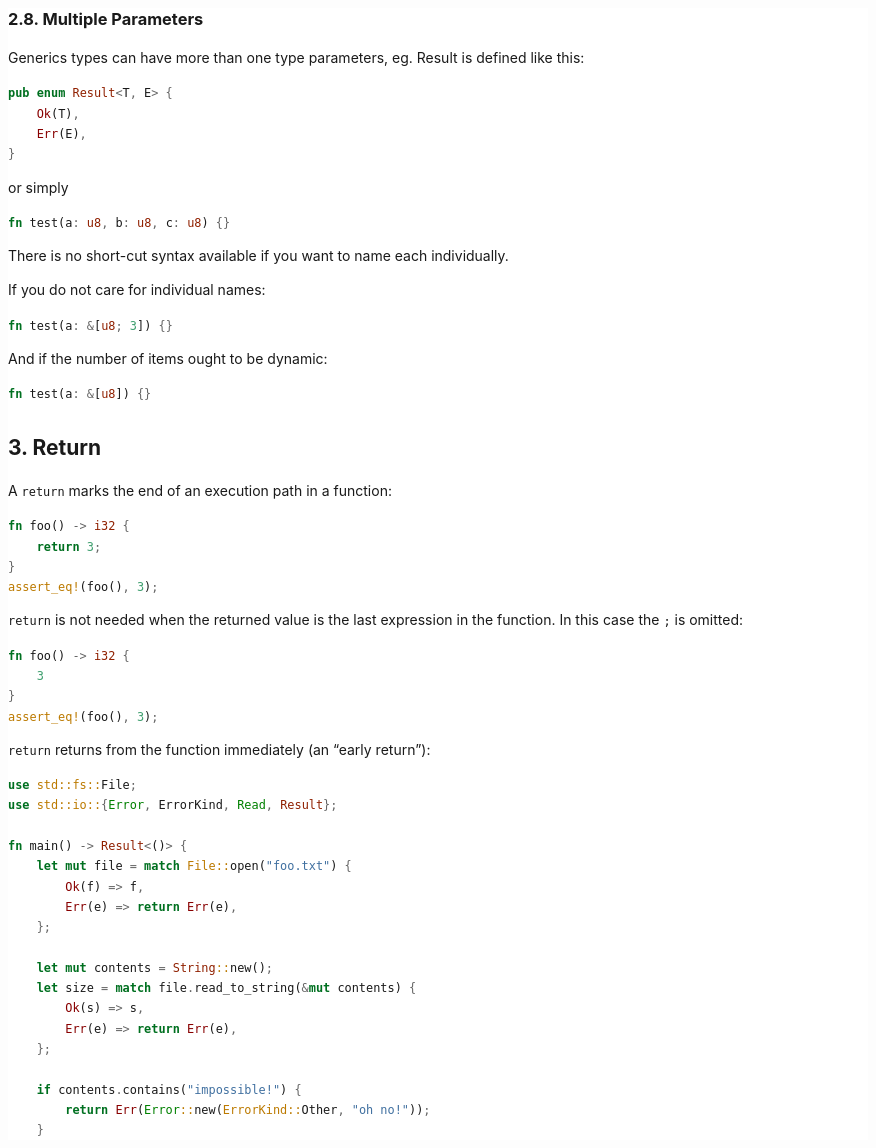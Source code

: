 ### 2.8. Multiple Parameters
Generics types can have more than one type parameters, eg. Result is defined like this:

```rust
pub enum Result<T, E> {
    Ok(T),
    Err(E),
}
```

or simply
```rust
fn test(a: u8, b: u8, c: u8) {}
```

There is no short-cut syntax available if you want to name each individually.

If you do not care for individual names:

```rust
fn test(a: &[u8; 3]) {}
```

And if the number of items ought to be dynamic:

```rust
fn test(a: &[u8]) {}
```

## 3. Return 
A `return` marks the end of an execution path in a function:

```rust
fn foo() -> i32 {
    return 3;
}
assert_eq!(foo(), 3);
```

`return` is not needed when the returned value is the last expression in the function. In this case the `;` is omitted:

```rust
fn foo() -> i32 {
    3
}
assert_eq!(foo(), 3);
```

`return` returns from the function immediately (an “early return”):

```rust
use std::fs::File;
use std::io::{Error, ErrorKind, Read, Result};

fn main() -> Result<()> {
    let mut file = match File::open("foo.txt") {
        Ok(f) => f,
        Err(e) => return Err(e),
    };

    let mut contents = String::new();
    let size = match file.read_to_string(&mut contents) {
        Ok(s) => s,
        Err(e) => return Err(e),
    };

    if contents.contains("impossible!") {
        return Err(Error::new(ErrorKind::Other, "oh no!"));
    }
```